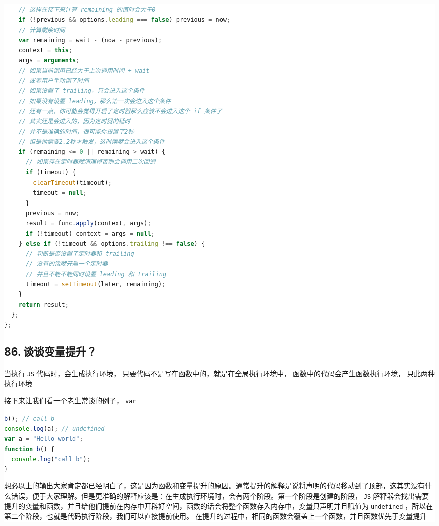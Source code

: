 ```js
    // 这样在接下来计算 remaining 的值时会大于0
    if (!previous && options.leading === false) previous = now;
    // 计算剩余时间
    var remaining = wait - (now - previous);
    context = this;
    args = arguments;
    // 如果当前调用已经大于上次调用时间 + wait
    // 或者用户手动调了时间
    // 如果设置了 trailing，只会进入这个条件
    // 如果没有设置 leading，那么第一次会进入这个条件
    // 还有一点，你可能会觉得开启了定时器那么应该不会进入这个 if 条件了
    // 其实还是会进入的，因为定时器的延时
    // 并不是准确的时间，很可能你设置了2秒
    // 但是他需要2.2秒才触发，这时候就会进入这个条件
    if (remaining <= 0 || remaining > wait) {
      // 如果存在定时器就清理掉否则会调用二次回调
      if (timeout) {
        clearTimeout(timeout);
        timeout = null;
      }
      previous = now;
      result = func.apply(context, args);
      if (!timeout) context = args = null;
    } else if (!timeout && options.trailing !== false) {
      // 判断是否设置了定时器和 trailing
      // 没有的话就开启一个定时器
      // 并且不能不能同时设置 leading 和 trailing
      timeout = setTimeout(later, remaining);
    }
    return result;
  };
};
```

## 86. 谈谈变量提升？

当执⾏ `JS` 代码时，会生成执⾏环境， 只要代码不是写在函数中的，就是在全局执⾏环境中， 函数中的代码会产生函数执⾏环境， 只此两种执⾏环境

接下来让我们看⼀个老生常谈的例子， `var`

```js
b(); // call b
console.log(a); // undefined
var a = "Hello world";
function b() {
  console.log("call b");
}
```

想必以上的输出大家肯定都已经明白了，这是因为函数和变量提升的原因。通常提升的解释是说将声明的代码移动到了顶部，这其实没有什么错误，便于大家理解。但是更准确的解释应该是：在生成执行环境时，会有两个阶段。第一个阶段是创建的阶段， `JS` 解释器会找出需要提升的变量和函数，并且给他们提前在内存中开辟好空间，函数的话会将整个函数存入内存中，变量只声明并且赋值为 `undefined` ，所以在第二个阶段，也就是代码执行阶段，我们可以直接提前使用。 在提升的过程中，相同的函数会覆盖上一个函数，并且函数优先于变量提升
